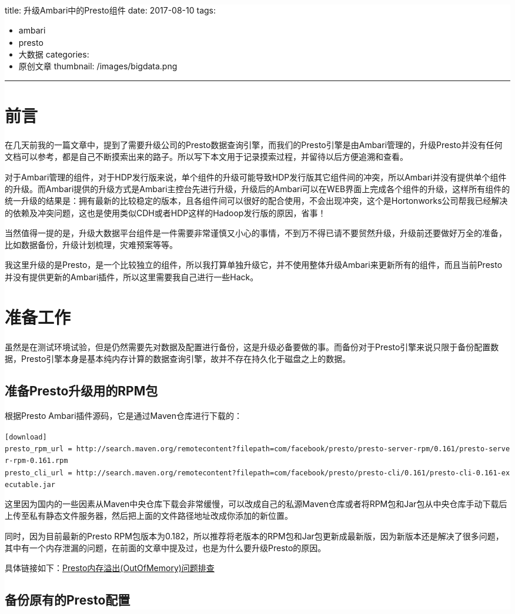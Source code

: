 title: 升级Ambari中的Presto组件
date: 2017-08-10
tags:
 - ambari
 - presto
 - 大数据
categories:
 - 原创文章
thumbnail: /images/bigdata.png
---

# 前言

在几天前我的一篇文章中，提到了需要升级公司的Presto数据查询引擎，而我们的Presto引擎是由Ambari管理的，升级Presto并没有任何文档可以参考，都是自己不断摸索出来的路子。所以写下本文用于记录摸索过程，并留待以后方便追溯和查看。

对于Ambari管理的组件，对于HDP发行版来说，单个组件的升级可能导致HDP发行版其它组件间的冲突，所以Ambari并没有提供单个组件的升级。而Ambari提供的升级方式是Ambari主控台先进行升级，升级后的Ambari可以在WEB界面上完成各个组件的升级，这样所有组件的统一升级的结果是：拥有最新的比较稳定的版本，且各组件间可以很好的配合使用，不会出现冲突，这个是Hortonworks公司帮我已经解决的依赖及冲突问题，这也是使用类似CDH或者HDP这样的Hadoop发行版的原因，省事！

当然值得一提的是，升级大数据平台组件是一件需要非常谨慎又小心的事情，不到万不得已请不要贸然升级，升级前还要做好万全的准备，比如数据备份，升级计划梳理，灾难预案等等。

我这里升级的是Presto，是一个比较独立的组件，所以我打算单独升级它，并不使用整体升级Ambari来更新所有的组件，而且当前Presto并没有提供更新的Ambari插件，所以这里需要我自己进行一些Hack。



# 准备工作

虽然是在测试环境试验，但是仍然需要先对数据及配置进行备份，这是升级必备要做的事。而备份对于Presto引擎来说只限于备份配置数据，Presto引擎本身是基本纯内存计算的数据查询引擎，故并不存在持久化于磁盘之上的数据。

## 准备Presto升级用的RPM包

根据Presto Ambari插件源码，它是通过Maven仓库进行下载的：
```
[download]
presto_rpm_url = http://search.maven.org/remotecontent?filepath=com/facebook/presto/presto-server-rpm/0.161/presto-server-rpm-0.161.rpm
presto_cli_url = http://search.maven.org/remotecontent?filepath=com/facebook/presto/presto-cli/0.161/presto-cli-0.161-executable.jar

```

这里因为国内的一些因素从Maven中央仓库下载会非常缓慢，可以改成自己的私源Maven仓库或者将RPM包和Jar包从中央仓库手动下载后上传至私有静态文件服务器，然后把上面的文件路径地址改成你添加的新位置。

同时，因为目前最新的Presto RPM包版本为0.182，所以推荐将老版本的RPM包和Jar包更新成最新版，因为新版本还是解决了很多问题，其中有一个内存泄漏的问题，在前面的文章中提及过，也是为什么要升级Presto的原因。

具体链接如下：[Presto内存溢出(OutOfMemory)问题排查](/2017/08/08/troubleshooting-of-outofmemory-in-presto/)

## 备份原有的Presto配置
